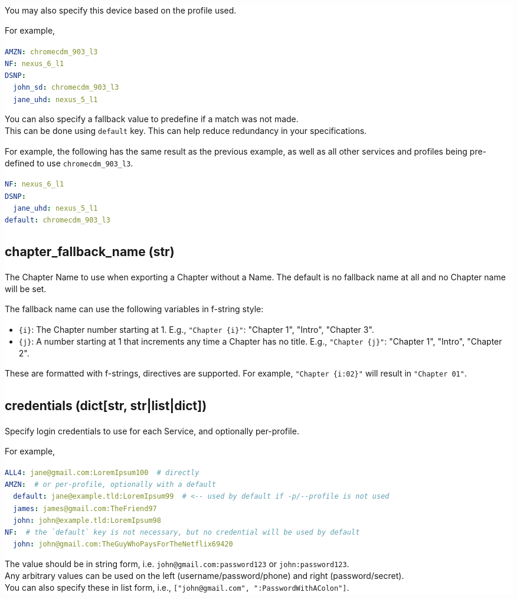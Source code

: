 You may also specify this device based on the profile used.

For example,

```yaml
AMZN: chromecdm_903_l3
NF: nexus_6_l1
DSNP:
  john_sd: chromecdm_903_l3
  jane_uhd: nexus_5_l1
```

You can also specify a fallback value to predefine if a match was not made.  
This can be done using `default` key. This can help reduce redundancy in your specifications.

For example, the following has the same result as the previous example, as well as all other
services and profiles being pre-defined to use `chromecdm_903_l3`.

```yaml
NF: nexus_6_l1
DSNP:
  jane_uhd: nexus_5_l1
default: chromecdm_903_l3
```

## chapter_fallback_name (str)

The Chapter Name to use when exporting a Chapter without a Name.
The default is no fallback name at all and no Chapter name will be set.

The fallback name can use the following variables in f-string style:

- `{i}`: The Chapter number starting at 1.
         E.g., `"Chapter {i}"`: "Chapter 1", "Intro", "Chapter 3".
- `{j}`: A number starting at 1 that increments any time a Chapter has no title.
         E.g., `"Chapter {j}"`: "Chapter 1", "Intro", "Chapter 2".

These are formatted with f-strings, directives are supported.
For example, `"Chapter {i:02}"` will result in `"Chapter 01"`.

## credentials (dict[str, str|list|dict])

Specify login credentials to use for each Service, and optionally per-profile.

For example,

```yaml
ALL4: jane@gmail.com:LoremIpsum100  # directly
AMZN:  # or per-profile, optionally with a default
  default: jane@example.tld:LoremIpsum99  # <-- used by default if -p/--profile is not used
  james: james@gmail.com:TheFriend97
  john: john@example.tld:LoremIpsum98
NF:  # the `default` key is not necessary, but no credential will be used by default
  john: john@gmail.com:TheGuyWhoPaysForTheNetflix69420
```

The value should be in string form, i.e. `john@gmail.com:password123` or `john:password123`.  
Any arbitrary values can be used on the left (username/password/phone) and right (password/secret).  
You can also specify these in list form, i.e., `["john@gmail.com", ":PasswordWithAColon"]`.


  [pywidevine]: <https://github.com/rlaphoenix/pywidevine>